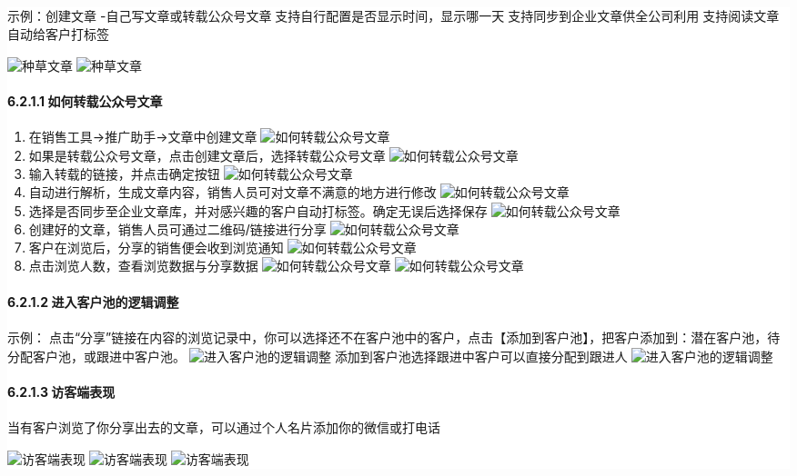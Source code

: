 示例：创建文章 -自己写文章或转载公众号文章
支持自行配置是否显示时间，显示哪一天
支持同步到企业文章供全公司利用
支持阅读文章自动给客户打标签

![种草文章](/assets/media/manual-default-6.2.1-2.png)
![种草文章](/assets/media/manual-default-6.2.1-3.png)

#### 6.2.1.1 如何转载公众号文章

1. 在销售工具->推广助手->文章中创建文章
   ![如何转载公众号文章](/assets/media/manual-default-6.2.1.1-1.png)
2. 如果是转载公众号文章，点击创建文章后，选择转载公众号文章
   ![如何转载公众号文章](/assets/media/manual-default-6.2.1.1-2.png)
3. 输入转载的链接，并点击确定按钮
   ![如何转载公众号文章](/assets/media/manual-default-6.2.1.1-3.png)
4. 自动进行解析，生成文章内容，销售人员可对文章不满意的地方进行修改
   ![如何转载公众号文章](/assets/media/manual-default-6.2.1.1-4.png)
5. 选择是否同步至企业文章库，并对感兴趣的客户自动打标签。确定无误后选择保存
   ![如何转载公众号文章](/assets/media/manual-default-6.2.1.1-5.png)
6. 创建好的文章，销售人员可通过二维码/链接进行分享
   ![如何转载公众号文章](/assets/media/manual-default-6.2.1.1-6.png)
7. 客户在浏览后，分享的销售便会收到浏览通知
   ![如何转载公众号文章](/assets/media/manual-default-6.2.1.1-7.png)
8. 点击浏览人数，查看浏览数据与分享数据
   ![如何转载公众号文章](/assets/media/manual-default-6.2.1.1-8.png)
   ![如何转载公众号文章](/assets/media/manual-default-6.2.1.1-9.png)

#### 6.2.1.2 进入客户池的逻辑调整

示例：
点击“分享”链接在内容的浏览记录中，你可以选择还不在客户池中的客户，点击【添加到客户池】，把客户添加到：潜在客户池，待分配客户池，或跟进中客户池。
![进入客户池的逻辑调整](/assets/media/manual-default-6.2.1.2-1.png)
添加到客户池选择跟进中客户可以直接分配到跟进人
![进入客户池的逻辑调整](/assets/media/manual-default-6.2.1.2-2.png)

#### 6.2.1.3 访客端表现

当有客户浏览了你分享出去的文章，可以通过个人名片添加你的微信或打电话

<img src="/assets/media/manual-default-6.2.1.3-1.png" alt="访客端表现" width="240"/>
<img src="/assets/media/manual-default-6.2.1.3-2.png" alt="访客端表现" width="240"/>
<img src="/assets/media/manual-default-6.2.1.3-3.png" alt="访客端表现" width="240"/>
